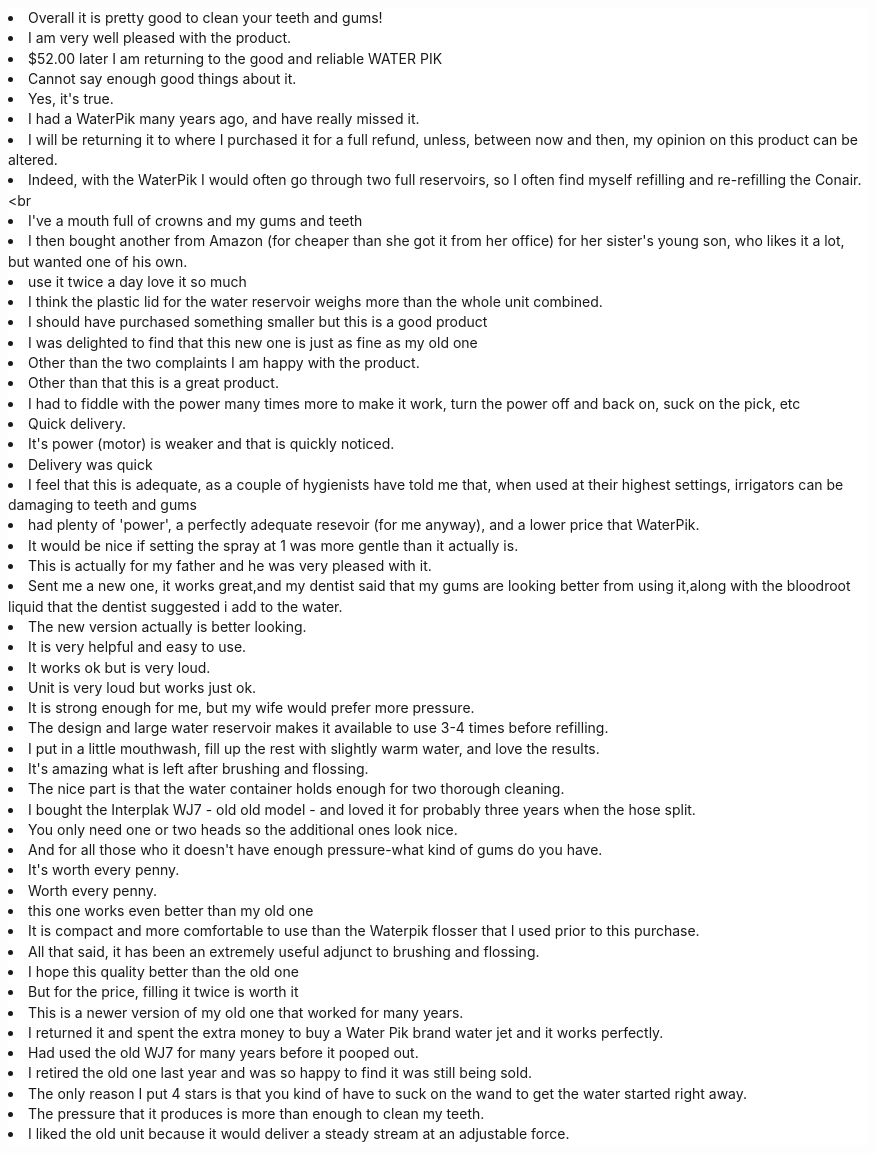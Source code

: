 <li> Overall it is pretty good to clean your teeth and gums!</li>
<li> I am very well pleased with the product.</li>
<li> $52.00 later I am returning to the good and  reliable WATER PIK</li>
<li> Cannot say enough good things about it.</li>
<li> Yes, it&#x27;s true.</li>
<li> I had a WaterPik many years ago, and have really missed it.  </li>
<li> I will be returning it to where I purchased it for a full refund, unless, between now and then, my opinion on this product can be altered.</li>
<li> Indeed, with the WaterPik I would often go through two full reservoirs, so I often find myself refilling and re-refilling the Conair.&lt;br</li>
<li> I&#x27;ve a mouth full of crowns and my gums and teeth</li>
<li> I then bought another from Amazon (for cheaper than she got it from her office) for her sister&#x27;s young son, who likes it a lot, but wanted one of his own.</li>
<li> use it twice a day love it so much</li>
<li> I think the plastic lid for the water reservoir weighs more than the whole unit combined.</li>
<li> I should have purchased something smaller but this is a good product</li>
<li> I was delighted to find that this new one is just as fine as my old one</li>
<li> Other than the two complaints I am happy with the product.  </li>
<li> Other than that this is a great product.</li>
<li> I had to fiddle with the power many times more to make it work, turn the power off and back on, suck on the pick, etc</li>
<li> Quick delivery.</li>
<li> It&#x27;s power (motor) is  weaker and that is quickly noticed.</li>
<li> Delivery was quick</li>
<li> I feel that this is adequate, as a couple of hygienists have told me that, when used at their highest settings, irrigators can be damaging to teeth and gums</li>
<li> had plenty of &#x27;power&#x27;, a perfectly adequate resevoir (for me anyway), and a lower price that WaterPik.  </li>
<li> It would be nice if setting the spray at 1 was more gentle than it actually is.</li>
<li> This is actually for my father and he was very pleased with it.</li>
<li> Sent me a new one, it works great,and my dentist said that my gums are looking better from using it,along with the bloodroot liquid that the dentist suggested i add to the water.</li>
<li> The new version actually is better looking.  </li>
<li> It is very helpful and easy to use.</li>
<li> It works ok but is very loud.  </li>
<li> Unit is very loud but works just ok.  </li>
<li> It is strong enough for me, but my wife would prefer more pressure.  </li>
<li> The design and large water reservoir makes it available to use 3-4 times before refilling.</li>
<li> I put in a little mouthwash, fill up the rest with slightly warm water, and love the results.  </li>
<li> It&#x27;s amazing what is left after brushing and flossing.  </li>
<li> The nice part is that the water container holds enough for two thorough cleaning.</li>
<li> I bought the Interplak WJ7 - old old model - and loved it for probably three years when the hose split.  </li>
<li> You only need one or two heads so the additional ones look nice.  </li>
<li> And for all those who it doesn&#x27;t have enough pressure-what kind of gums do you have.</li>
<li> It&#x27;s worth every penny.  </li>
<li> Worth every penny.</li>
<li> this one works even better than my old one</li>
<li> It is compact and more comfortable to use than the Waterpik flosser that I used prior to this purchase.  </li>
<li> All that said, it has been an extremely useful adjunct to brushing and flossing.</li>
<li> I hope this quality better than the old one</li>
<li> But for the price, filling it twice is worth it</li>
<li> This is a newer version of my old one that worked for many years.</li>
<li> I returned it and spent the extra money to buy a Water Pik brand water jet and it works perfectly.</li>
<li> Had used the old WJ7 for many years before it pooped out.  </li>
<li> I retired the old one last year and was so happy to find it was still being sold.  </li>
<li> The only reason I put 4 stars is that you kind of have to suck on the wand to get the water started right away.</li>
<li> The pressure that it produces is more than enough to clean my teeth.  </li>
<li> I liked the old unit because it would deliver a steady stream at an adjustable force.  </li>